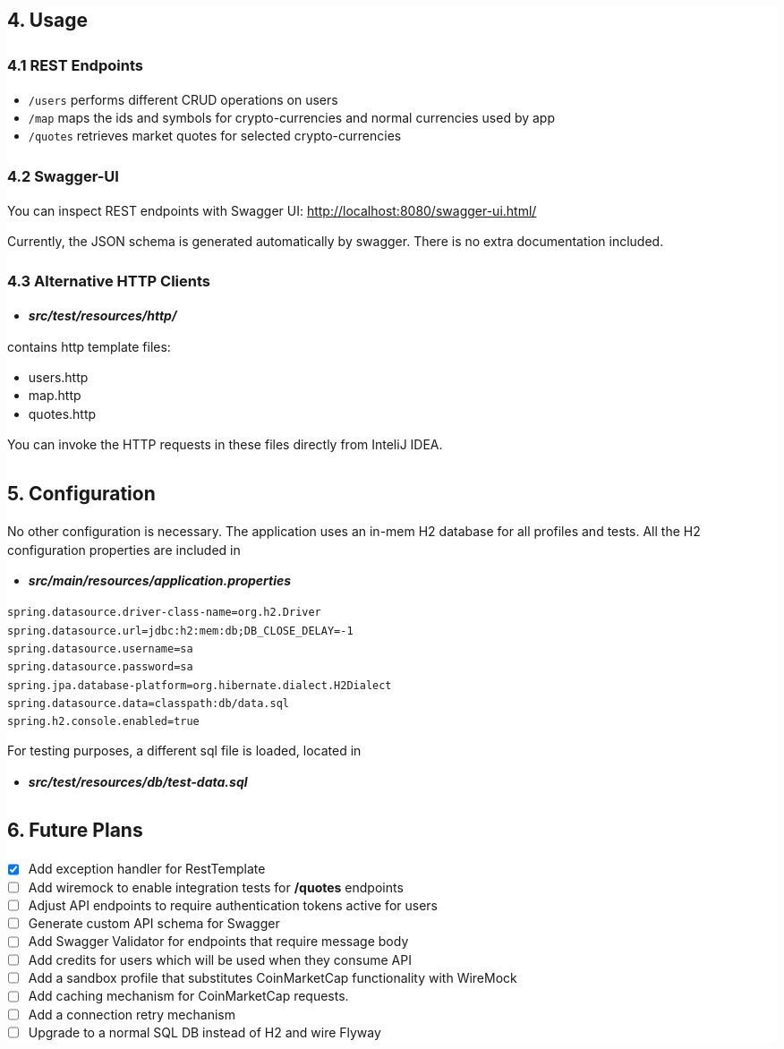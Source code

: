 
<a name="usage"><a>
## 4. Usage
<a name="endpoints"><a>
### 4.1 REST Endpoints
* `/users`  performs different CRUD operations on users
* `/map`    maps the ids and symbols for crypto-currencies and normal currencies used by app    
* `/quotes` retrieves market quotes for selected crypto-currencies

<a name="swagger"><a>
### 4.2 Swagger-UI
You can inspect REST endpoints with Swagger UI: [http://localhost:8080/swagger-ui.html/](http://localhost:8080/swagger-ui.html/)

Currently, the JSON schema is generated automatically by swagger. There is no extra documentation included.


<a name="httpclients"><a>
### 4.3 Alternative HTTP Clients
* ***src/test/resources/http/*** 

contains http template files:
- users.http
- map.http
- quotes.http

You can invoke the HTTP requests in these files directly from InteliJ IDEA.


<a name="configuration"><a>
## 5. Configuration 
No other configuration is necessary. The application uses an in-mem H2 database for all profiles and tests. All the H2 configuration properties are included in
 * ***src/main/resources/application.properties***
 
```properties
spring.datasource.driver-class-name=org.h2.Driver
spring.datasource.url=jdbc:h2:mem:db;DB_CLOSE_DELAY=-1
spring.datasource.username=sa
spring.datasource.password=sa
spring.jpa.database-platform=org.hibernate.dialect.H2Dialect
spring.datasource.data=classpath:db/data.sql
spring.h2.console.enabled=true
```

For testing purposes, a different sql file is loaded, located in
 * ***src/test/resources/db/test-data.sql***


<a name="future"><a>
## 6. Future Plans
- [X] Add exception handler for RestTemplate
- [ ] Add wiremock to enable integration tests for **/quotes** endpoints
- [ ] Adjust API endpoints to require authentication tokens active for users
- [ ] Generate custom API schema for Swagger
- [ ] Add Swagger Validator for endpoints that require message body
- [ ] Add credits for users which will be used when they consume API
- [ ] Add a sandbox profile that substitutes CoinMarketCap functionality with WireMock
- [ ] Add caching mechanism for CoinMarketCap requests.  
- [ ] Add a connection retry mechanism
- [ ] Upgrade to a normal SQL DB instead of H2 and wire Flyway
